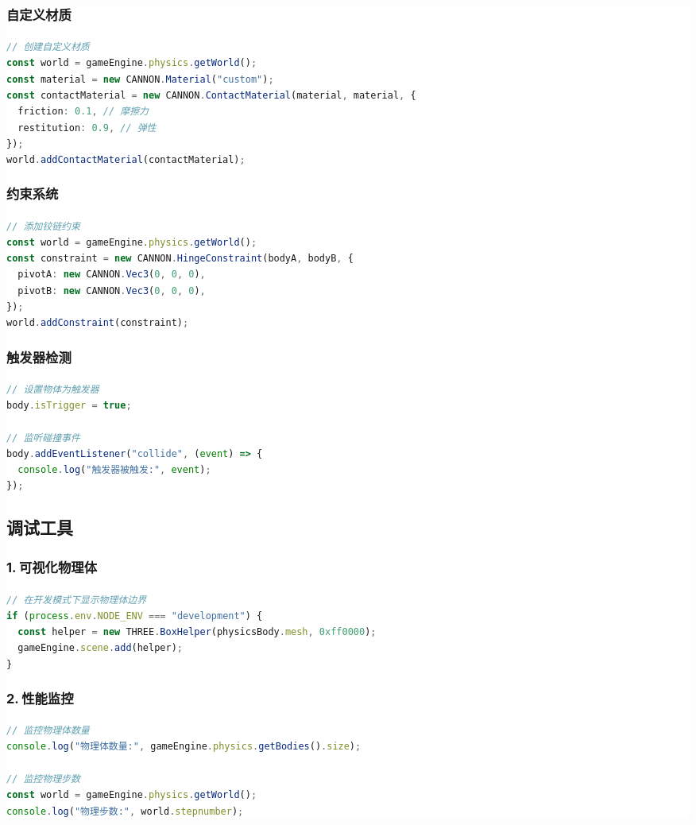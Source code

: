 ### 自定义材质

```typescript
// 创建自定义材质
const world = gameEngine.physics.getWorld();
const material = new CANNON.Material("custom");
const contactMaterial = new CANNON.ContactMaterial(material, material, {
  friction: 0.1, // 摩擦力
  restitution: 0.9, // 弹性
});
world.addContactMaterial(contactMaterial);
```

### 约束系统

```typescript
// 添加铰链约束
const world = gameEngine.physics.getWorld();
const constraint = new CANNON.HingeConstraint(bodyA, bodyB, {
  pivotA: new CANNON.Vec3(0, 0, 0),
  pivotB: new CANNON.Vec3(0, 0, 0),
});
world.addConstraint(constraint);
```

### 触发器检测

```typescript
// 设置物体为触发器
body.isTrigger = true;

// 监听碰撞事件
body.addEventListener("collide", (event) => {
  console.log("触发器被触发:", event);
});
```

## 调试工具

### 1. 可视化物理体

```typescript
// 在开发模式下显示物理体边界
if (process.env.NODE_ENV === "development") {
  const helper = new THREE.BoxHelper(physicsBody.mesh, 0xff0000);
  gameEngine.scene.add(helper);
}
```

### 2. 性能监控

```typescript
// 监控物理体数量
console.log("物理体数量:", gameEngine.physics.getBodies().size);

// 监控物理步数
const world = gameEngine.physics.getWorld();
console.log("物理步数:", world.stepnumber);
```
